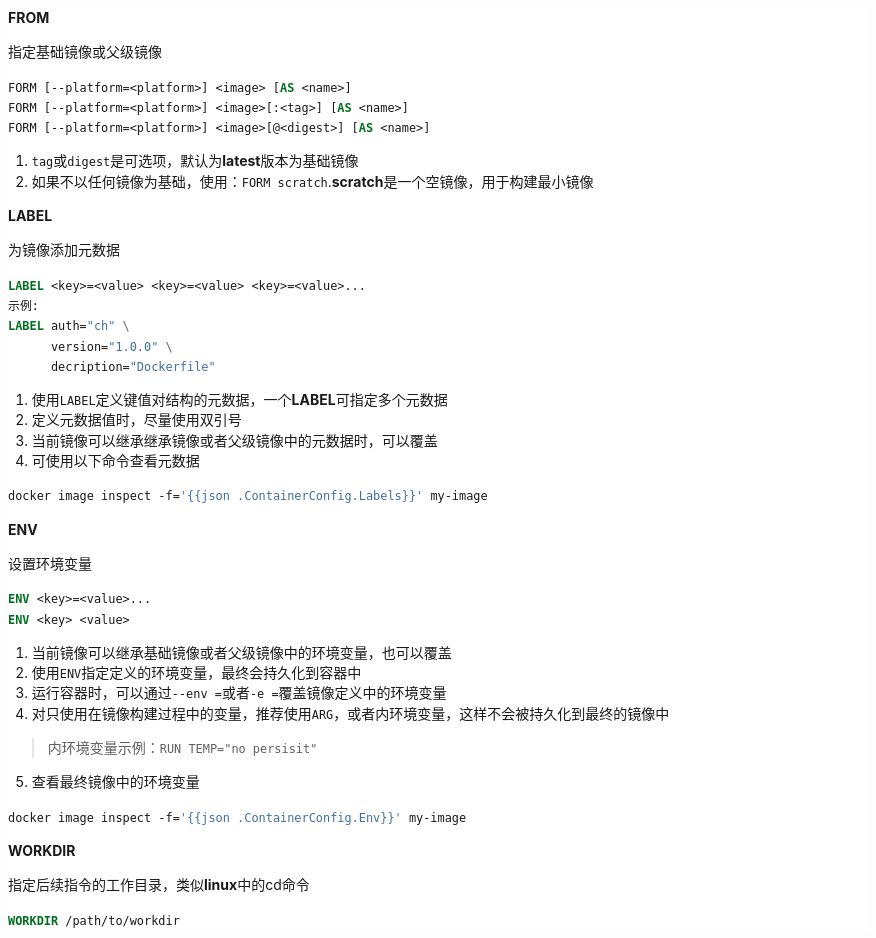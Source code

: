**FROM**

指定基础镜像或父级镜像

```dockerfile
FORM [--platform=<platform>] <image> [AS <name>]
FORM [--platform=<platform>] <image>[:<tag>] [AS <name>]
FORM [--platform=<platform>] <image>[@<digest>] [AS <name>]
```

1. `tag`或`digest`是可选项，默认为**latest**版本为基础镜像
2. 如果不以任何镜像为基础，使用：`FORM scratch`.**scratch**是一个空镜像，用于构建最小镜像

**LABEL**

为镜像添加元数据

```dockerfile
LABEL <key>=<value> <key>=<value> <key>=<value>...
示例:
LABEL auth="ch" \
	  version="1.0.0" \
	  decription="Dockerfile"
```

1. 使用`LABEL`定义键值对结构的元数据，一个**LABEL**可指定多个元数据
2. 定义元数据值时，尽量使用双引号
3. 当前镜像可以继承继承镜像或者父级镜像中的元数据时，可以覆盖
4. 可使用以下命令查看元数据

```dockerfile
docker image inspect -f='{{json .ContainerConfig.Labels}}' my-image
```

**ENV**

设置环境变量

```dockerfile
ENV <key>=<value>...
ENV <key> <value>
```

1. 当前镜像可以继承基础镜像或者父级镜像中的环境变量，也可以覆盖
2. 使用`ENV`指定定义的环境变量，最终会持久化到容器中
3. 运行容器时，可以通过`--env =`或者`-e =`覆盖镜像定义中的环境变量
4. 对只使用在镜像构建过程中的变量，推荐使用`ARG`，或者内环境变量，这样不会被持久化到最终的镜像中

> 内环境变量示例：`RUN TEMP="no persisit"`

5. 查看最终镜像中的环境变量

```dockerfile
docker image inspect -f='{{json .ContainerConfig.Env}}' my-image 
```

**WORKDIR**

指定后续指令的工作目录，类似**linux**中的cd命令

```dockerfile
WORKDIR /path/to/workdir
```
